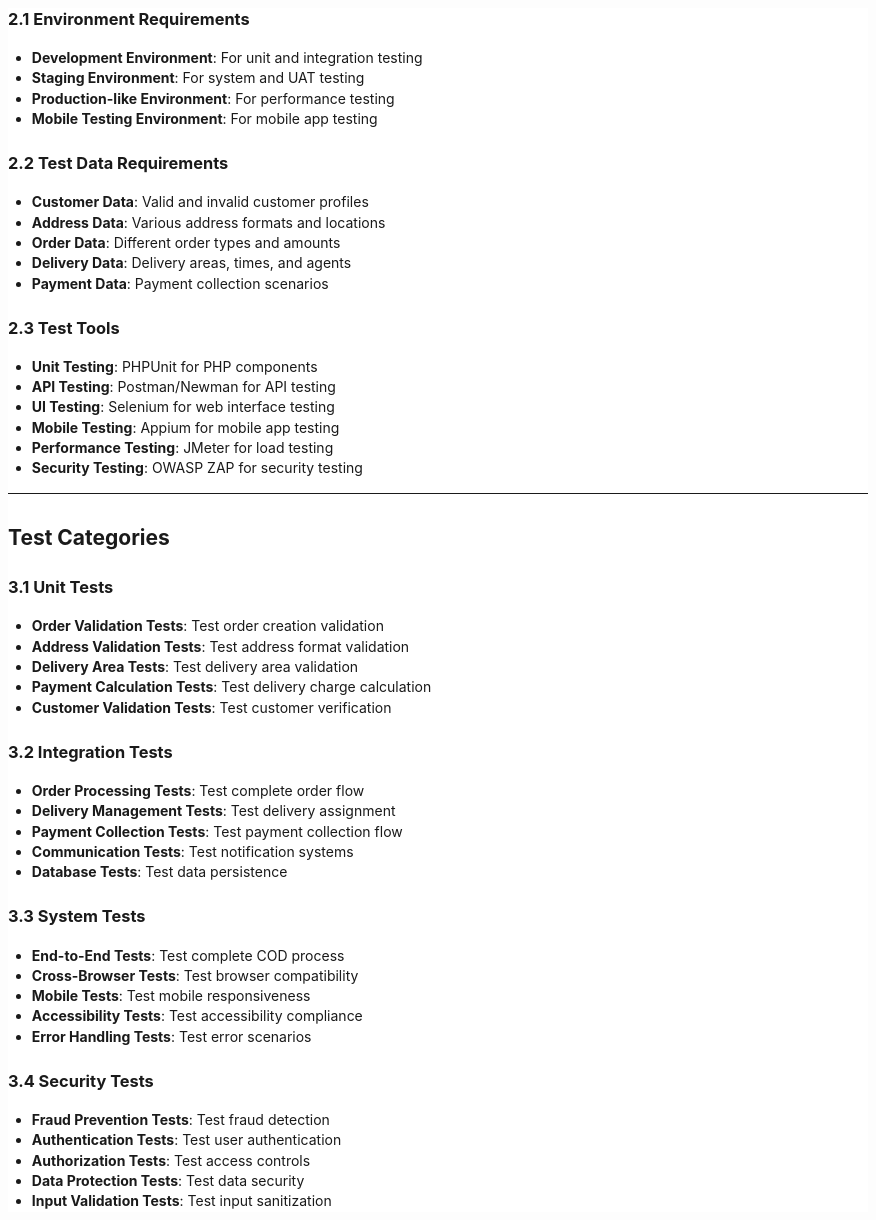 ### 2.1 Environment Requirements
- **Development Environment**: For unit and integration testing
- **Staging Environment**: For system and UAT testing
- **Production-like Environment**: For performance testing
- **Mobile Testing Environment**: For mobile app testing

### 2.2 Test Data Requirements
- **Customer Data**: Valid and invalid customer profiles
- **Address Data**: Various address formats and locations
- **Order Data**: Different order types and amounts
- **Delivery Data**: Delivery areas, times, and agents
- **Payment Data**: Payment collection scenarios

### 2.3 Test Tools
- **Unit Testing**: PHPUnit for PHP components
- **API Testing**: Postman/Newman for API testing
- **UI Testing**: Selenium for web interface testing
- **Mobile Testing**: Appium for mobile app testing
- **Performance Testing**: JMeter for load testing
- **Security Testing**: OWASP ZAP for security testing

---

## Test Categories

### 3.1 Unit Tests
- **Order Validation Tests**: Test order creation validation
- **Address Validation Tests**: Test address format validation
- **Delivery Area Tests**: Test delivery area validation
- **Payment Calculation Tests**: Test delivery charge calculation
- **Customer Validation Tests**: Test customer verification

### 3.2 Integration Tests
- **Order Processing Tests**: Test complete order flow
- **Delivery Management Tests**: Test delivery assignment
- **Payment Collection Tests**: Test payment collection flow
- **Communication Tests**: Test notification systems
- **Database Tests**: Test data persistence

### 3.3 System Tests
- **End-to-End Tests**: Test complete COD process
- **Cross-Browser Tests**: Test browser compatibility
- **Mobile Tests**: Test mobile responsiveness
- **Accessibility Tests**: Test accessibility compliance
- **Error Handling Tests**: Test error scenarios

### 3.4 Security Tests
- **Fraud Prevention Tests**: Test fraud detection
- **Authentication Tests**: Test user authentication
- **Authorization Tests**: Test access controls
- **Data Protection Tests**: Test data security
- **Input Validation Tests**: Test input sanitization
